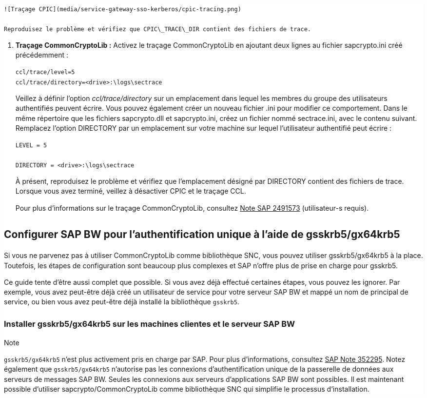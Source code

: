     ![Traçage CPIC](media/service-gateway-sso-kerberos/cpic-tracing.png)

    Reproduisez le problème et vérifiez que CPIC\_TRACE\_DIR contient des fichiers de trace.

1. **Traçage CommonCryptoLib :** Activez le traçage CommonCryptoLib en ajoutant deux lignes au fichier sapcrypto.ini créé précédemment :

    ```
    ccl/trace/level=5
    ccl/trace/directory=<drive>:\logs\sectrace
    ```

    Veillez à définir l’option _ccl/trace/directory_ sur un emplacement dans lequel les membres du groupe des utilisateurs authentifiés peuvent écrire. Vous pouvez également créer un nouveau fichier .ini pour modifier ce comportement. Dans le même répertoire que les fichiers sapcrypto.dll et sapcrypto.ini, créez un fichier nommé sectrace.ini, avec le contenu suivant.  Remplacez l’option DIRECTORY par un emplacement sur votre machine sur lequel l’utilisateur authentifié peut écrire :

    ```
    LEVEL = 5
    
    DIRECTORY = <drive>:\logs\sectrace
    ```

    À présent, reproduisez le problème et vérifiez que l’emplacement désigné par DIRECTORY contient des fichiers de trace. Lorsque vous avez terminé, veillez à désactiver CPIC et le traçage CCL.

    Pour plus d’informations sur le traçage CommonCryptoLib, consultez [Note SAP 2491573](https://launchpad.support.sap.com/#/notes/2491573) (utilisateur-s requis).

## <a name="configure-sap-bw-for-sso-using-gsskrb5gx64krb5"></a>Configurer SAP BW pour l’authentification unique à l’aide de gsskrb5/gx64krb5

Si vous ne parvenez pas à utiliser CommonCryptoLib comme bibliothèque SNC, vous pouvez utiliser gsskrb5/gx64krb5 à la place. Toutefois, les étapes de configuration sont beaucoup plus complexes et SAP n’offre plus de prise en charge pour gsskrb5.

Ce guide tente d’être aussi complet que possible. Si vous avez déjà effectué certaines étapes, vous pouvez les ignorer. Par exemple, vous avez peut-être déjà créé un utilisateur de service pour votre serveur SAP BW et mappé un nom de principal de service, ou bien vous avez peut-être déjà installé la bibliothèque `gsskrb5`.

### <a name="set-up-gsskrb5gx64krb5-on-client-machines-and-the-sap-bw-server"></a>Installer gsskrb5/gx64krb5 sur les machines clientes et le serveur SAP BW

> [!NOTE]
> `gsskrb5/gx64krb5` n’est plus activement pris en charge par SAP. Pour plus d’informations, consultez [SAP Note 352295](https://launchpad.support.sap.com/#/notes/352295). Notez également que `gsskrb5/gx64krb5` n’autorise pas les connexions d’authentification unique de la passerelle de données aux serveurs de messages SAP BW. Seules les connexions aux serveurs d’applications SAP BW sont possibles. Il est maintenant possible d’utiliser sapcrypto/CommonCryptoLib comme bibliothèque SNC qui simplifie le processus d’installation. 
